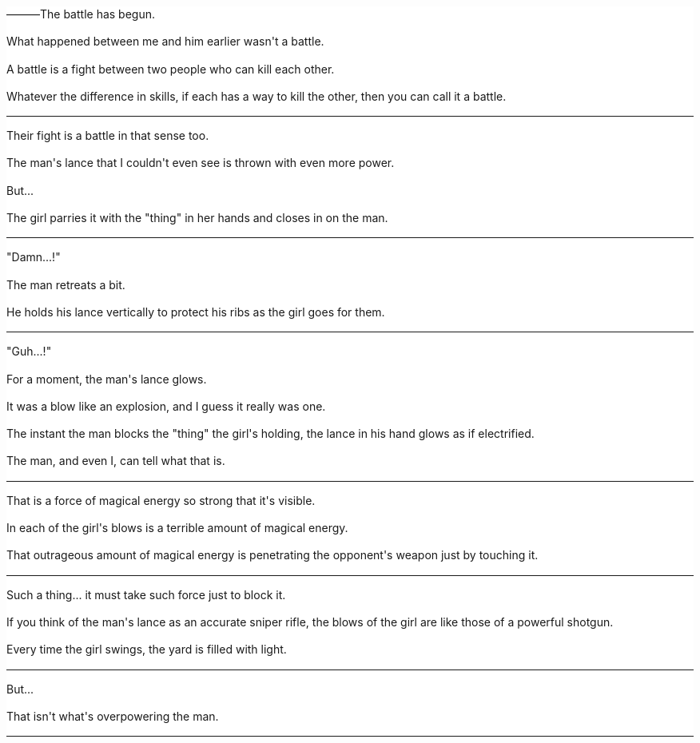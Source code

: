 ―――The battle has begun.  
  
What happened between me and him earlier wasn't a battle.  
  
A battle is a fight between two people who can kill each other.  
  
Whatever the difference in skills, if each has a way to kill the other, then you can call it a battle.  
  
---  
  
Their fight is a battle in that sense too.  
  
The man's lance that I couldn't even see is thrown with even more power.  
  
But...  
  
The girl parries it with the "thing" in her hands and closes in on the man.  
  
---  
  
"Damn...!"  
  
The man retreats a bit.  
  
He holds his lance vertically to protect his ribs as the girl goes for them.  
  
---  
  
"Guh...!"  
  
For a moment, the man's lance glows.  
  
It was a blow like an explosion, and I guess it really was one.  
  
The instant the man blocks the "thing" the girl's holding, the lance in his hand glows as if electrified.  
  
The man, and even I, can tell what that is.  
  
---  
  
That is a force of magical energy so strong that it's visible.  
  
In each of the girl's blows is a terrible amount of magical energy.  
  
That outrageous amount of magical energy is penetrating the opponent's weapon just by touching it.  
  
---  
  
Such a thing... it must take such force just to block it.  
  
If you think of the man's lance as an accurate sniper rifle, the blows of the girl are like those of a powerful shotgun.  
  
Every time the girl swings, the yard is filled with light.  
  
---  
  
But...  
  
That isn't what's overpowering the man.  
  
---  